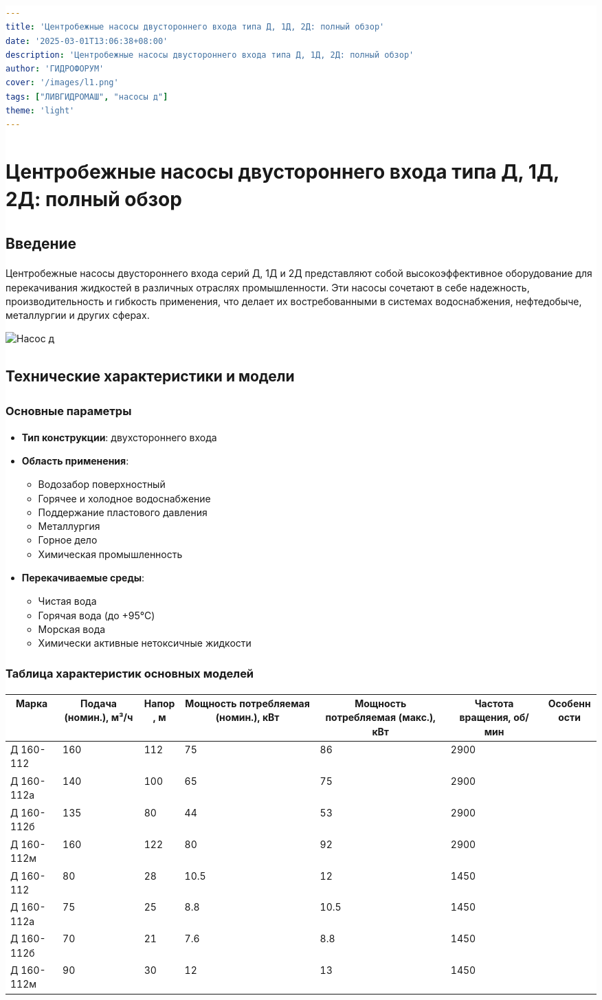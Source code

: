 ```yaml
---
title: 'Центробежные насосы двустороннего входа типа Д, 1Д, 2Д: полный обзор'
date: '2025-03-01T13:06:38+08:00'
description: 'Центробежные насосы двустороннего входа типа Д, 1Д, 2Д: полный обзор'
author: 'ГИДРОФОРУМ'
cover: '/images/l1.png'
tags: ["ЛИВГИДРОМАШ", "насосы д"]
theme: 'light'
---
```




# Центробежные насосы двустороннего входа типа Д, 1Д, 2Д: полный обзор

## Введение
Центробежные насосы двустороннего входа серий Д, 1Д и 2Д представляют собой высокоэффективное оборудование для перекачивания жидкостей в различных отраслях промышленности. Эти насосы сочетают в себе надежность, производительность и гибкость применения, что делает их востребованными в системах водоснабжения, нефтедобыче, металлургии и других сферах.

![Насос д](/images/l1.png)

## Технические характеристики и модели

### Основные параметры
- **Тип конструкции**: двухстороннего входа
- **Область применения**: 
  - Водозабор поверхностный
  - Горячее и холодное водоснабжение
  - Поддержание пластового давления
  - Металлургия
  - Горное дело
  - Химическая промышленность

- **Перекачиваемые среды**:
  - Чистая вода
  - Горячая вода (до +95°C)
  - Морская вода
  - Химически активные нетоксичные жидкости

### Таблица характеристик основных моделей


| Марка             | Подача (номин.), м³/ч | Напор, м | Мощность потребляемая (номин.), кВт | Мощность потребляемая (макс.), кВт | Частота вращения, об/мин | Особенности |
|-------------------|-----------------------|----------|-------------------------------------|------------------------------------|--------------------------|-------------|
| Д 160-112         | 160                   | 112      | 75                                  | 86                                 | 2900                     |             |
| Д 160-112а        | 140                   | 100      | 65                                  | 75                                 | 2900                     |             |
| Д 160-112б        | 135                   | 80       | 44                                  | 53                                 | 2900                     |             |
| Д 160-112м        | 160                   | 122      | 80                                  | 92                                 | 2900                     |             |
| Д 160-112         | 80                    | 28       | 10.5                                | 12                                 | 1450                     |             |
| Д 160-112а        | 75                    | 25       | 8.8                                 | 10.5                               | 1450                     |             |
| Д 160-112б        | 70                    | 21       | 7.6                                 | 8.8                                | 1450                     |             |
| Д 160-112м        | 90                    | 30       | 12                                  | 13                                 | 1450                     |             |